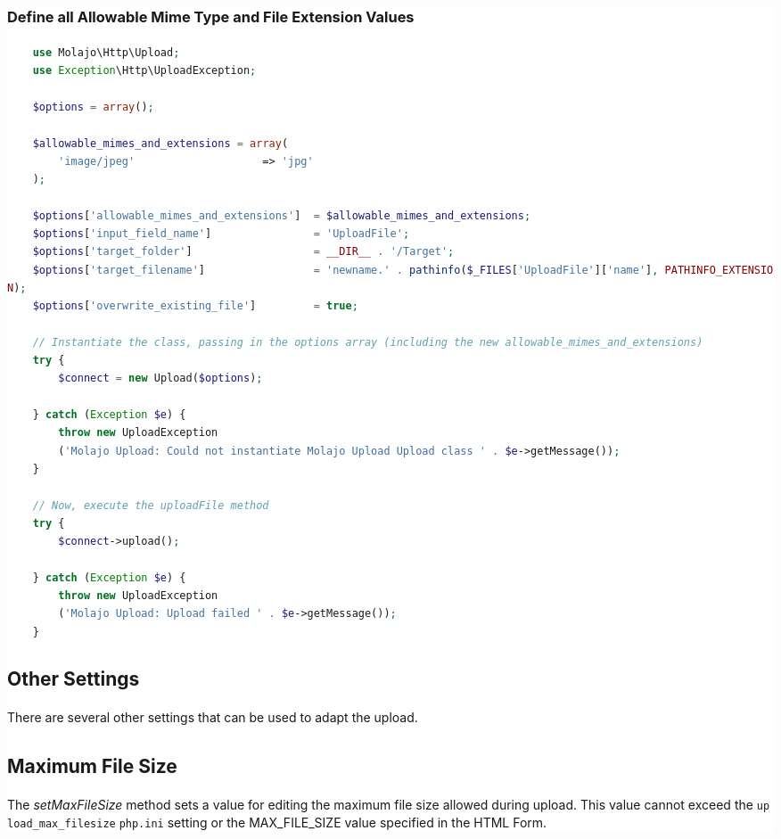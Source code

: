 ### Define all Allowable Mime Type and File Extension Values ###

```php
    use Molajo\Http\Upload;
    use Exception\Http\UploadException;

    $options = array();

    $allowable_mimes_and_extensions = array(
        'image/jpeg'                    => 'jpg'
    );

    $options['allowable_mimes_and_extensions']  = $allowable_mimes_and_extensions;
    $options['input_field_name']                = 'UploadFile';
    $options['target_folder']                   = __DIR__ . '/Target';
    $options['target_filename']                 = 'newname.' . pathinfo($_FILES['UploadFile']['name'], PATHINFO_EXTENSION);
    $options['overwrite_existing_file']         = true;

    // Instantiate the class, passing in the options array (including the new allowable_mimes_and_extensions)
    try {
        $connect = new Upload($options);

    } catch (Exception $e) {
        throw new UploadException
        ('Molajo Upload: Could not instantiate Molajo Upload Upload class ' . $e->getMessage());
    }

    // Now, execute the uploadFile method
    try {
        $connect->upload();

    } catch (Exception $e) {
        throw new UploadException
        ('Molajo Upload: Upload failed ' . $e->getMessage());
    }

```

## Other Settings ##
There are several other settings that can be used to adapt the upload.


## Maximum File Size ##
The *setMaxFileSize* method sets a value for editing the maximum file size allowed during upload. This value
cannot exceed the `upload_max_filesize` `php.ini` setting or the MAX_FILE_SIZE value specified in the HTML Form.
